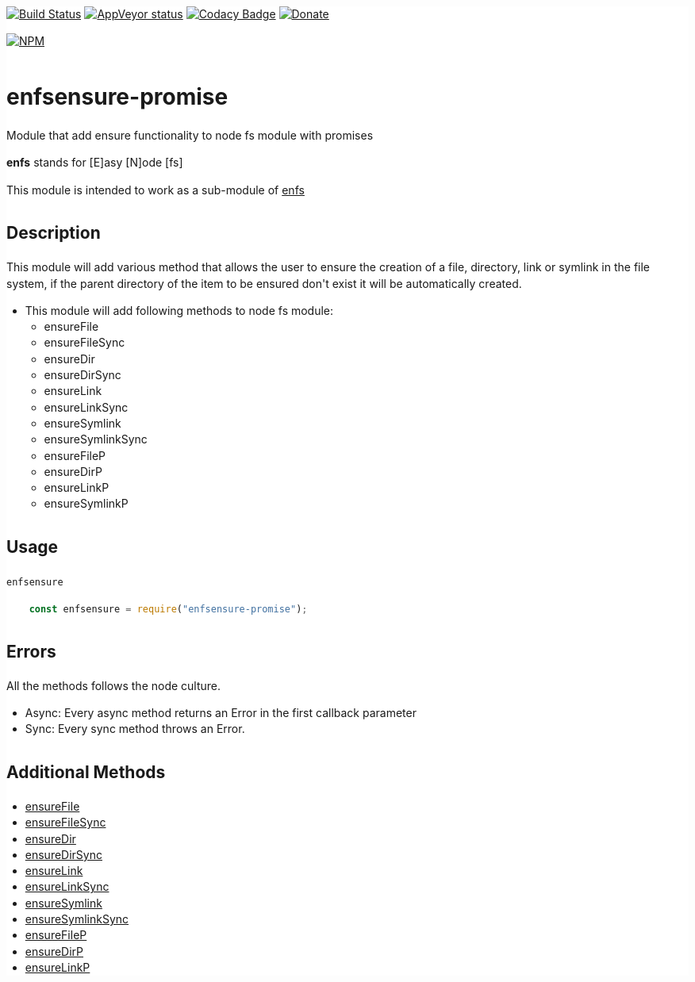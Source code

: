 [![Build Status](https://travis-ci.org/n3okill/enfsensure-promise.svg)](https://travis-ci.org/n3okill/enfsensure-promise)
[![AppVeyor status](https://ci.appveyor.com/api/projects/status/6jb3qn78upj5754k?svg=true)](https://ci.appveyor.com/project/n3okill/enfsensure-promise)
[![Codacy Badge](https://api.codacy.com/project/badge/Grade/98f28256617348f4826e34c588217b64)](https://www.codacy.com/app/n3okill/enfsensure-promise)
[![Donate](https://www.paypalobjects.com/en_US/i/btn/btn_donate_SM.gif)](https://www.paypal.com/cgi-bin/webscr?cmd=_s-xclick&hosted_button_id=64PYTCDH5UNZ6)

[![NPM](https://nodei.co/npm/enfsensure-promise.png)](https://nodei.co/npm/enfsensure-promise/)

enfsensure-promise
==================
Module that add ensure functionality to node fs module with promises

**enfs** stands for [E]asy [N]ode [fs]

This module is intended to work as a sub-module of [enfs](https://www.npmjs.com/package/enfs)


Description
-----------
This module will add various method that allows the user to ensure
the creation of a file, directory, link or symlink in the file system,
if the parent directory of the item to be ensured don't exist it will be automatically created.

- This module will add following methods to node fs module:
  * ensureFile
  * ensureFileSync
  * ensureDir
  * ensureDirSync
  * ensureLink
  * ensureLinkSync
  * ensureSymlink
  * ensureSymlinkSync
  * ensureFileP
  * ensureDirP
  * ensureLinkP
  * ensureSymlinkP
  
  
Usage
-----
`enfsensure`

```js
    const enfsensure = require("enfsensure-promise");
```

Errors
------
All the methods follows the node culture.
- Async: Every async method returns an Error in the first callback parameter
- Sync: Every sync method throws an Error.


Additional Methods
------------------
- [ensureFile](#ensurefile)
- [ensureFileSync](#ensurefilesync)
- [ensureDir](#ensuredir)
- [ensureDirSync](#ensuredirsync)
- [ensureLink](#ensurelink)
- [ensureLinkSync](#ensurelinksync)
- [ensureSymlink](#ensuresymlink)
- [ensureSymlinkSync](#ensuresymlinksync)
- [ensureFileP](#ensurefileP)
- [ensureDirP](#ensuredirp)
- [ensureLinkP](#ensurelinkP)
